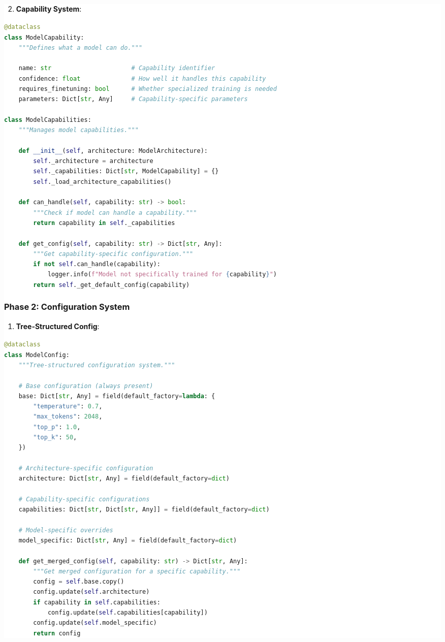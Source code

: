 2. **Capability System**:
```python
@dataclass
class ModelCapability:
    """Defines what a model can do."""
    
    name: str                      # Capability identifier
    confidence: float              # How well it handles this capability
    requires_finetuning: bool      # Whether specialized training is needed
    parameters: Dict[str, Any]     # Capability-specific parameters
    
class ModelCapabilities:
    """Manages model capabilities."""
    
    def __init__(self, architecture: ModelArchitecture):
        self._architecture = architecture
        self._capabilities: Dict[str, ModelCapability] = {}
        self._load_architecture_capabilities()
    
    def can_handle(self, capability: str) -> bool:
        """Check if model can handle a capability."""
        return capability in self._capabilities
    
    def get_config(self, capability: str) -> Dict[str, Any]:
        """Get capability-specific configuration."""
        if not self.can_handle(capability):
            logger.info(f"Model not specifically trained for {capability}")
        return self._get_default_config(capability)
```

### Phase 2: Configuration System

1. **Tree-Structured Config**:
```python
@dataclass
class ModelConfig:
    """Tree-structured configuration system."""
    
    # Base configuration (always present)
    base: Dict[str, Any] = field(default_factory=lambda: {
        "temperature": 0.7,
        "max_tokens": 2048,
        "top_p": 1.0,
        "top_k": 50,
    })
    
    # Architecture-specific configuration
    architecture: Dict[str, Any] = field(default_factory=dict)
    
    # Capability-specific configurations
    capabilities: Dict[str, Dict[str, Any]] = field(default_factory=dict)
    
    # Model-specific overrides
    model_specific: Dict[str, Any] = field(default_factory=dict)
    
    def get_merged_config(self, capability: str) -> Dict[str, Any]:
        """Get merged configuration for a specific capability."""
        config = self.base.copy()
        config.update(self.architecture)
        if capability in self.capabilities:
            config.update(self.capabilities[capability])
        config.update(self.model_specific)
        return config
```
